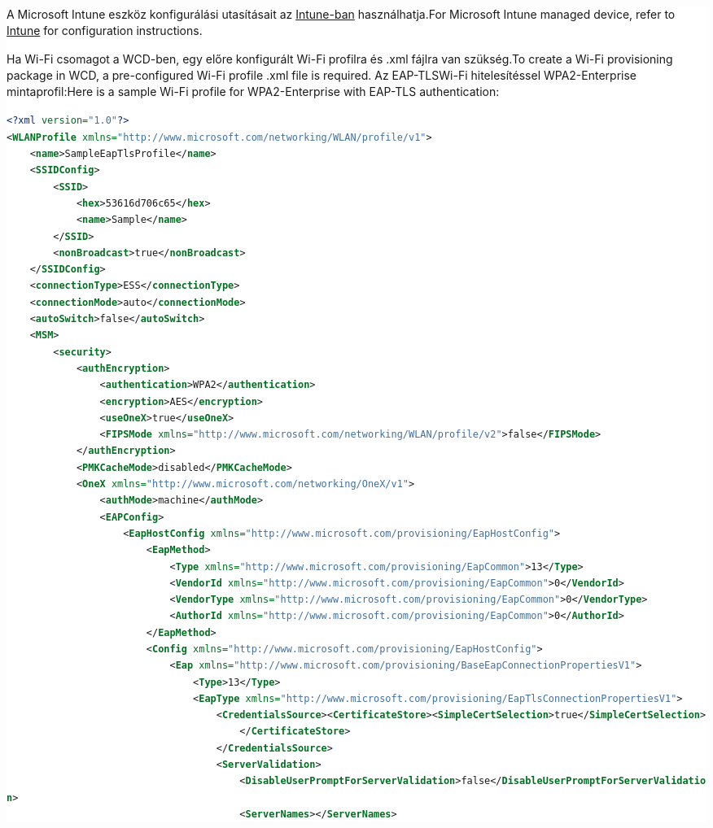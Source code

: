 <span data-ttu-id="fdfe8-140">A Microsoft Intune eszköz konfigurálási utasításait az [Intune-ban](https://docs.microsoft.com/mem/intune/configuration/wi-fi-settings-windows#enterprise-profile) használhatja.</span><span class="sxs-lookup"><span data-stu-id="fdfe8-140">For Microsoft Intune managed device, refer to [Intune](https://docs.microsoft.com/mem/intune/configuration/wi-fi-settings-windows#enterprise-profile) for configuration instructions.</span></span>

<span data-ttu-id="fdfe8-141">Ha Wi-Fi csomagot a WCD-ben, egy előre konfigurált Wi-Fi profilra és .xml fájlra van szükség.</span><span class="sxs-lookup"><span data-stu-id="fdfe8-141">To create a Wi-Fi provisioning package in WCD, a pre-configured Wi-Fi profile .xml file is required.</span></span> <span data-ttu-id="fdfe8-142">Az EAP-TLSWi-Fi hitelesítéssel WPA2-Enterprise mintaprofil:</span><span class="sxs-lookup"><span data-stu-id="fdfe8-142">Here is a sample Wi-Fi profile for WPA2-Enterprise with EAP-TLS authentication:</span></span>

``` xml
<?xml version="1.0"?> 
<WLANProfile xmlns="http://www.microsoft.com/networking/WLAN/profile/v1"> 
    <name>SampleEapTlsProfile</name> 
    <SSIDConfig> 
        <SSID> 
            <hex>53616d706c65</hex> 
            <name>Sample</name> 
        </SSID> 
        <nonBroadcast>true</nonBroadcast> 
    </SSIDConfig> 
    <connectionType>ESS</connectionType> 
    <connectionMode>auto</connectionMode> 
    <autoSwitch>false</autoSwitch> 
    <MSM> 
        <security> 
            <authEncryption> 
                <authentication>WPA2</authentication> 
                <encryption>AES</encryption> 
                <useOneX>true</useOneX> 
                <FIPSMode xmlns="http://www.microsoft.com/networking/WLAN/profile/v2">false</FIPSMode> 
            </authEncryption> 
            <PMKCacheMode>disabled</PMKCacheMode> 
            <OneX xmlns="http://www.microsoft.com/networking/OneX/v1"> 
                <authMode>machine</authMode> 
                <EAPConfig> 
                    <EapHostConfig xmlns="http://www.microsoft.com/provisioning/EapHostConfig"> 
                        <EapMethod> 
                            <Type xmlns="http://www.microsoft.com/provisioning/EapCommon">13</Type> 
                            <VendorId xmlns="http://www.microsoft.com/provisioning/EapCommon">0</VendorId> 
                            <VendorType xmlns="http://www.microsoft.com/provisioning/EapCommon">0</VendorType> 
                            <AuthorId xmlns="http://www.microsoft.com/provisioning/EapCommon">0</AuthorId> 
                        </EapMethod> 
                        <Config xmlns="http://www.microsoft.com/provisioning/EapHostConfig"> 
                            <Eap xmlns="http://www.microsoft.com/provisioning/BaseEapConnectionPropertiesV1"> 
                                <Type>13</Type> 
                                <EapType xmlns="http://www.microsoft.com/provisioning/EapTlsConnectionPropertiesV1"> 
                                    <CredentialsSource><CertificateStore><SimpleCertSelection>true</SimpleCertSelection> 
                                        </CertificateStore> 
                                    </CredentialsSource> 
                                    <ServerValidation> 
                                        <DisableUserPromptForServerValidation>false</DisableUserPromptForServerValidation> 
                                        <ServerNames></ServerNames> 
```